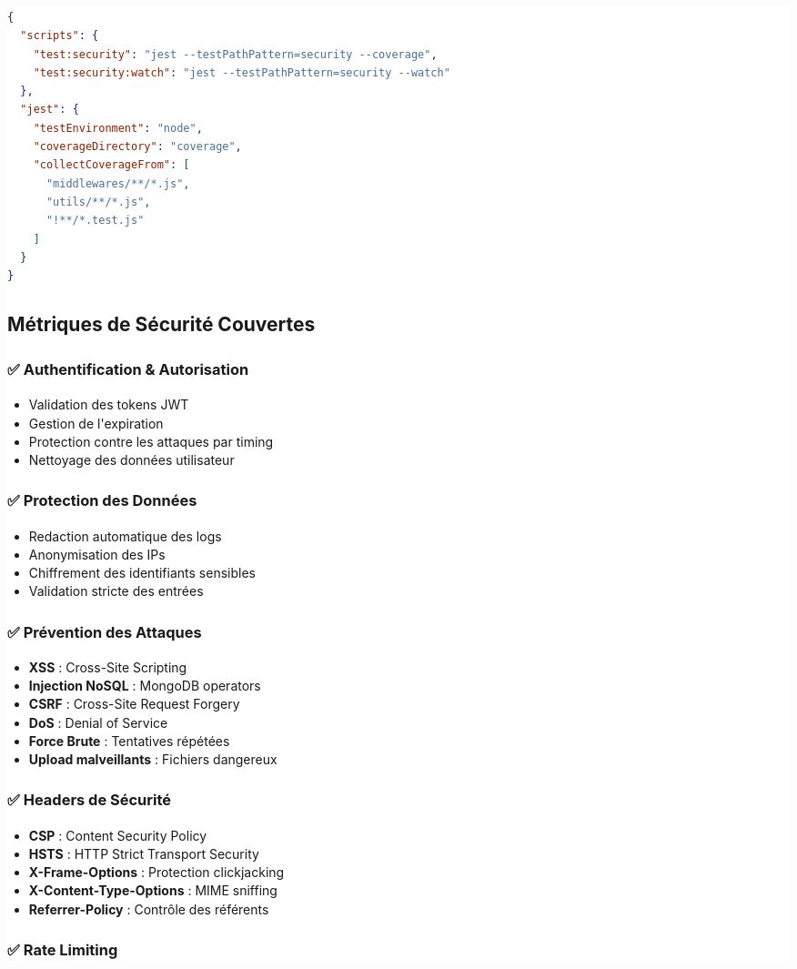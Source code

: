 ```json
{
  "scripts": {
    "test:security": "jest --testPathPattern=security --coverage",
    "test:security:watch": "jest --testPathPattern=security --watch"
  },
  "jest": {
    "testEnvironment": "node",
    "coverageDirectory": "coverage",
    "collectCoverageFrom": [
      "middlewares/**/*.js",
      "utils/**/*.js",
      "!**/*.test.js"
    ]
  }
}
```

## Métriques de Sécurité Couvertes

### ✅ Authentification & Autorisation

- Validation des tokens JWT
- Gestion de l'expiration
- Protection contre les attaques par timing
- Nettoyage des données utilisateur

### ✅ Protection des Données

- Redaction automatique des logs
- Anonymisation des IPs
- Chiffrement des identifiants sensibles
- Validation stricte des entrées

### ✅ Prévention des Attaques

- **XSS** : Cross-Site Scripting
- **Injection NoSQL** : MongoDB operators
- **CSRF** : Cross-Site Request Forgery
- **DoS** : Denial of Service
- **Force Brute** : Tentatives répétées
- **Upload malveillants** : Fichiers dangereux

### ✅ Headers de Sécurité

- **CSP** : Content Security Policy
- **HSTS** : HTTP Strict Transport Security
- **X-Frame-Options** : Protection clickjacking
- **X-Content-Type-Options** : MIME sniffing
- **Referrer-Policy** : Contrôle des référents

### ✅ Rate Limiting
